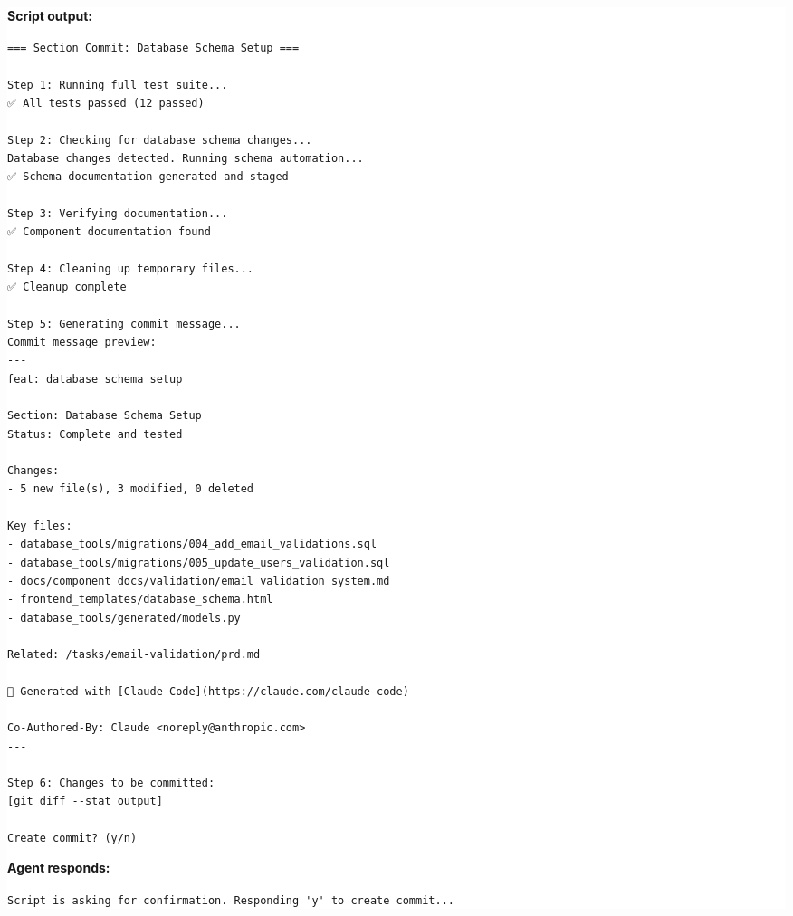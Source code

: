 **Script output:**
```
=== Section Commit: Database Schema Setup ===

Step 1: Running full test suite...
✅ All tests passed (12 passed)

Step 2: Checking for database schema changes...
Database changes detected. Running schema automation...
✅ Schema documentation generated and staged

Step 3: Verifying documentation...
✅ Component documentation found

Step 4: Cleaning up temporary files...
✅ Cleanup complete

Step 5: Generating commit message...
Commit message preview:
---
feat: database schema setup

Section: Database Schema Setup
Status: Complete and tested

Changes:
- 5 new file(s), 3 modified, 0 deleted

Key files:
- database_tools/migrations/004_add_email_validations.sql
- database_tools/migrations/005_update_users_validation.sql
- docs/component_docs/validation/email_validation_system.md
- frontend_templates/database_schema.html
- database_tools/generated/models.py

Related: /tasks/email-validation/prd.md

🤖 Generated with [Claude Code](https://claude.com/claude-code)

Co-Authored-By: Claude <noreply@anthropic.com>
---

Step 6: Changes to be committed:
[git diff --stat output]

Create commit? (y/n)
```

**Agent responds:**
```markdown
Script is asking for confirmation. Responding 'y' to create commit...
```
